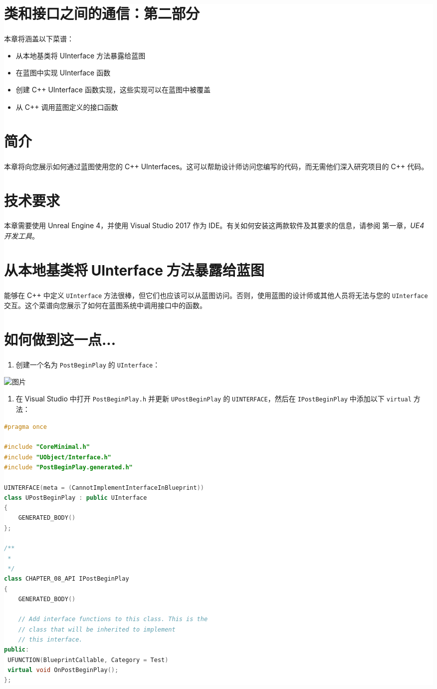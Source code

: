 # 类和接口之间的通信：第二部分

本章将涵盖以下菜谱：

+   从本地基类将 UInterface 方法暴露给蓝图

+   在蓝图中实现 UInterface 函数

+   创建 C++ UInterface 函数实现，这些实现可以在蓝图中被覆盖

+   从 C++ 调用蓝图定义的接口函数

# 简介

本章将向您展示如何通过蓝图使用您的 C++ UInterfaces。这可以帮助设计师访问您编写的代码，而无需他们深入研究项目的 C++ 代码。

# 技术要求

本章需要使用 Unreal Engine 4，并使用 Visual Studio 2017 作为 IDE。有关如何安装这两款软件及其要求的信息，请参阅 第一章，*UE4 开发工具*。

# 从本地基类将 UInterface 方法暴露给蓝图

能够在 C++ 中定义 `UInterface` 方法很棒，但它们也应该可以从蓝图访问。否则，使用蓝图的设计师或其他人员将无法与您的 `UInterface` 交互。这个菜谱向您展示了如何在蓝图系统中调用接口中的函数。

# 如何做到这一点...

1.  创建一个名为 `PostBeginPlay` 的 `UInterface`：

![图片](img/7539c4d4-019e-4c79-87e9-1b34d814759e.png)

1.  在 Visual Studio 中打开 `PostBeginPlay.h` 并更新 `UPostBeginPlay` 的 `UINTERFACE`，然后在 `IPostBeginPlay` 中添加以下 `virtual` 方法：

```cpp
#pragma once

#include "CoreMinimal.h"
#include "UObject/Interface.h"
#include "PostBeginPlay.generated.h"

UINTERFACE(meta = (CannotImplementInterfaceInBlueprint))
class UPostBeginPlay : public UInterface
{
    GENERATED_BODY()
};

/**
 * 
 */
class CHAPTER_08_API IPostBeginPlay
{
    GENERATED_BODY()

    // Add interface functions to this class. This is the
    // class that will be inherited to implement
    // this interface.
public:
 UFUNCTION(BlueprintCallable, Category = Test)
 virtual void OnPostBeginPlay();
};
```
